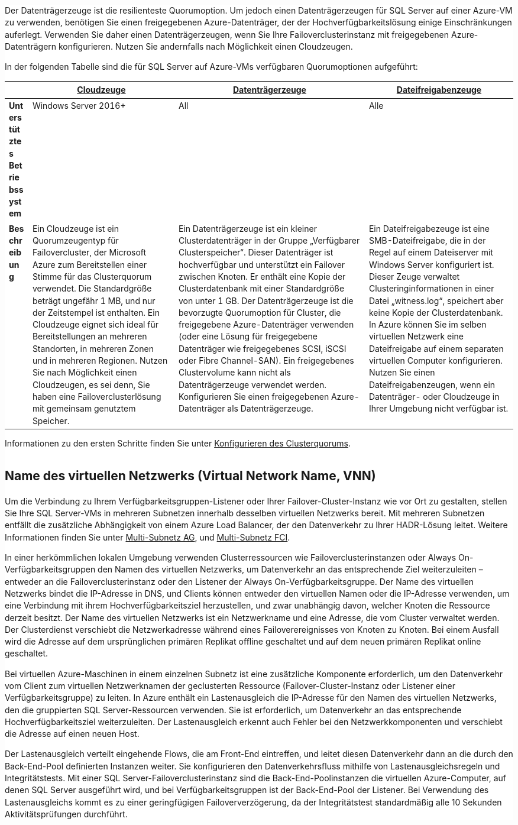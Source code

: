 Der Datenträgerzeuge ist die resilienteste Quorumoption. Um jedoch einen Datenträgerzeugen für SQL Server auf einer Azure-VM zu verwenden, benötigen Sie einen freigegebenen Azure-Datenträger, der der Hochverfügbarkeitslösung einige Einschränkungen auferlegt. Verwenden Sie daher einen Datenträgerzeugen, wenn Sie Ihre Failoverclusterinstanz mit freigegebenen Azure-Datenträgern konfigurieren. Nutzen Sie andernfalls nach Möglichkeit einen Cloudzeugen. 

In der folgenden Tabelle sind die für SQL Server auf Azure-VMs verfügbaren Quorumoptionen aufgeführt: 

|  |[Cloudzeuge](/windows-server/failover-clustering/deploy-cloud-witness) |[Datenträgerzeuge](/windows-server/failover-clustering/manage-cluster-quorum#configure-the-cluster-quorum) |[Dateifreigabenzeuge](/windows-server/failover-clustering/manage-cluster-quorum#configure-the-cluster-quorum)  |
|---------|---------|---------|---------|
|**Unterstütztes Betriebssystem**| Windows Server 2016+ |All | Alle|
| **Beschreibung** | Ein Cloudzeuge ist ein Quorumzeugentyp für Failovercluster, der Microsoft Azure zum Bereitstellen einer Stimme für das Clusterquorum verwendet. Die Standardgröße beträgt ungefähr 1 MB, und nur der Zeitstempel ist enthalten. Ein Cloudzeuge eignet sich ideal für Bereitstellungen an mehreren Standorten, in mehreren Zonen und in mehreren Regionen. Nutzen Sie nach Möglichkeit einen Cloudzeugen, es sei denn, Sie haben eine Failoverclusterlösung mit gemeinsam genutztem Speicher. | Ein Datenträgerzeuge ist ein kleiner Clusterdatenträger in der Gruppe „Verfügbarer Clusterspeicher“. Dieser Datenträger ist hochverfügbar und unterstützt ein Failover zwischen Knoten. Er enthält eine Kopie der Clusterdatenbank mit einer Standardgröße von unter 1 GB. Der Datenträgerzeuge ist die bevorzugte Quorumoption für Cluster, die freigegebene Azure-Datenträger verwenden (oder eine Lösung für freigegebene Datenträger wie freigegebenes SCSI, iSCSI oder Fibre Channel-SAN).  Ein freigegebenes Clustervolume kann nicht als Datenträgerzeuge verwendet werden. Konfigurieren Sie einen freigegebenen Azure-Datenträger als Datenträgerzeuge.  | Ein Dateifreigabezeuge ist eine SMB-Dateifreigabe, die in der Regel auf einem Dateiserver mit Windows Server konfiguriert ist. Dieser Zeuge verwaltet Clusteringinformationen in einer Datei „witness.log“, speichert aber keine Kopie der Clusterdatenbank. In Azure können Sie im selben virtuellen Netzwerk eine Dateifreigabe auf einem separaten virtuellen Computer konfigurieren. Nutzen Sie einen Dateifreigabenzeugen, wenn ein Datenträger- oder Cloudzeuge in Ihrer Umgebung nicht verfügbar ist. | 

Informationen zu den ersten Schritte finden Sie unter [Konfigurieren des Clusterquorums](hadr-cluster-quorum-configure-how-to.md). 


## <a name="virtual-network-name-vnn"></a>Name des virtuellen Netzwerks (Virtual Network Name, VNN)

Um die Verbindung zu Ihrem Verfügbarkeitsgruppen-Listener oder Ihrer Failover-Cluster-Instanz wie vor Ort zu gestalten, stellen Sie Ihre SQL Server-VMs in mehreren Subnetzen innerhalb desselben virtuellen Netzwerks bereit. Mit mehreren Subnetzen entfällt die zusätzliche Abhängigkeit von einem Azure Load Balancer, der den Datenverkehr zu Ihrer HADR-Lösung leitet.  Weitere Informationen finden Sie unter [Multi-Subnetz AG](availability-group-manually-configure-prerequisites-tutorial-multi-subnet.md), und [Multi-Subnetz FCI](failover-cluster-instance-prepare-vm.md#subnets). 

In einer herkömmlichen lokalen Umgebung verwenden Clusterressourcen wie Failoverclusterinstanzen oder Always On-Verfügbarkeitsgruppen den Namen des virtuellen Netzwerks, um Datenverkehr an das entsprechende Ziel weiterzuleiten – entweder an die Failoverclusterinstanz oder den Listener der Always On-Verfügbarkeitsgruppe. Der Name des virtuellen Netzwerks bindet die IP-Adresse in DNS, und Clients können entweder den virtuellen Namen oder die IP-Adresse verwenden, um eine Verbindung mit ihrem Hochverfügbarkeitsziel herzustellen, und zwar unabhängig davon, welcher Knoten die Ressource derzeit besitzt. Der Name des virtuellen Netzwerks ist ein Netzwerkname und eine Adresse, die vom Cluster verwaltet werden. Der Clusterdienst verschiebt die Netzwerkadresse während eines Failoverereignisses von Knoten zu Knoten. Bei einem Ausfall wird die Adresse auf dem ursprünglichen primären Replikat offline geschaltet und auf dem neuen primären Replikat online geschaltet.

Bei virtuellen Azure-Maschinen in einem einzelnen Subnetz ist eine zusätzliche Komponente erforderlich, um den Datenverkehr vom Client zum virtuellen Netzwerknamen der geclusterten Ressource (Failover-Cluster-Instanz oder Listener einer Verfügbarkeitsgruppe) zu leiten. In Azure enthält ein Lastenausgleich die IP-Adresse für den Namen des virtuellen Netzwerks, den die gruppierten SQL Server-Ressourcen verwenden. Sie ist erforderlich, um Datenverkehr an das entsprechende Hochverfügbarkeitsziel weiterzuleiten. Der Lastenausgleich erkennt auch Fehler bei den Netzwerkkomponenten und verschiebt die Adresse auf einen neuen Host. 

Der Lastenausgleich verteilt eingehende Flows, die am Front-End eintreffen, und leitet diesen Datenverkehr dann an die durch den Back-End-Pool definierten Instanzen weiter. Sie konfigurieren den Datenverkehrsfluss mithilfe von Lastenausgleichsregeln und Integritätstests. Mit einer SQL Server-Failoverclusterinstanz sind die Back-End-Poolinstanzen die virtuellen Azure-Computer, auf denen SQL Server ausgeführt wird, und bei Verfügbarkeitsgruppen ist der Back-End-Pool der Listener. Bei Verwendung des Lastenausgleichs kommt es zu einer geringfügigen Failoververzögerung, da der Integritätstest standardmäßig alle 10 Sekunden Aktivitätsprüfungen durchführt. 
